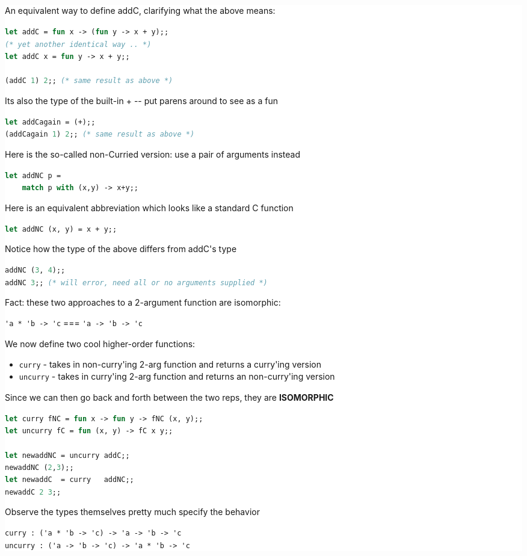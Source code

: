 An equivalent way to define addC, clarifying what the above means:

```ocaml
let addC = fun x -> (fun y -> x + y);;
(* yet another identical way .. *)
let addC x = fun y -> x + y;;

(addC 1) 2;; (* same result as above *)
```

Its also the type of the built-in + -- put parens around to see as a fun

```ocaml
let addCagain = (+);;
(addCagain 1) 2;; (* same result as above *)
```

Here is the so-called non-Curried version: use a pair of arguments instead
```ocaml
let addNC p =
    match p with (x,y) -> x+y;;
```

Here is an equivalent abbreviation which looks like a standard C function
```ocaml
let addNC (x, y) = x + y;;
```


Notice how the type of the above differs from addC's type
```ocaml
addNC (3, 4);;
addNC 3;; (* will error, need all or no arguments supplied *)
```
Fact: these two approaches to a 2-argument function are isomorphic:

`'a * 'b -> 'c` === `'a -> 'b -> 'c`

We now define two cool higher-order functions:
* `curry`   - takes in non-curry'ing 2-arg function and returns a curry'ing version
* `uncurry` - takes in curry'ing 2-arg function and returns an non-curry'ing version

Since we can then go back and forth between the two reps, they are **ISOMORPHIC**

```ocaml
let curry fNC = fun x -> fun y -> fNC (x, y);;
let uncurry fC = fun (x, y) -> fC x y;;

let newaddNC = uncurry addC;;
newaddNC (2,3);;
let newaddC  = curry   addNC;;
newaddC 2 3;;
```

Observe the types themselves pretty much specify the behavior
```ocaml
curry : ('a * 'b -> 'c) -> 'a -> 'b -> 'c
uncurry : ('a -> 'b -> 'c) -> 'a * 'b -> 'c
```

